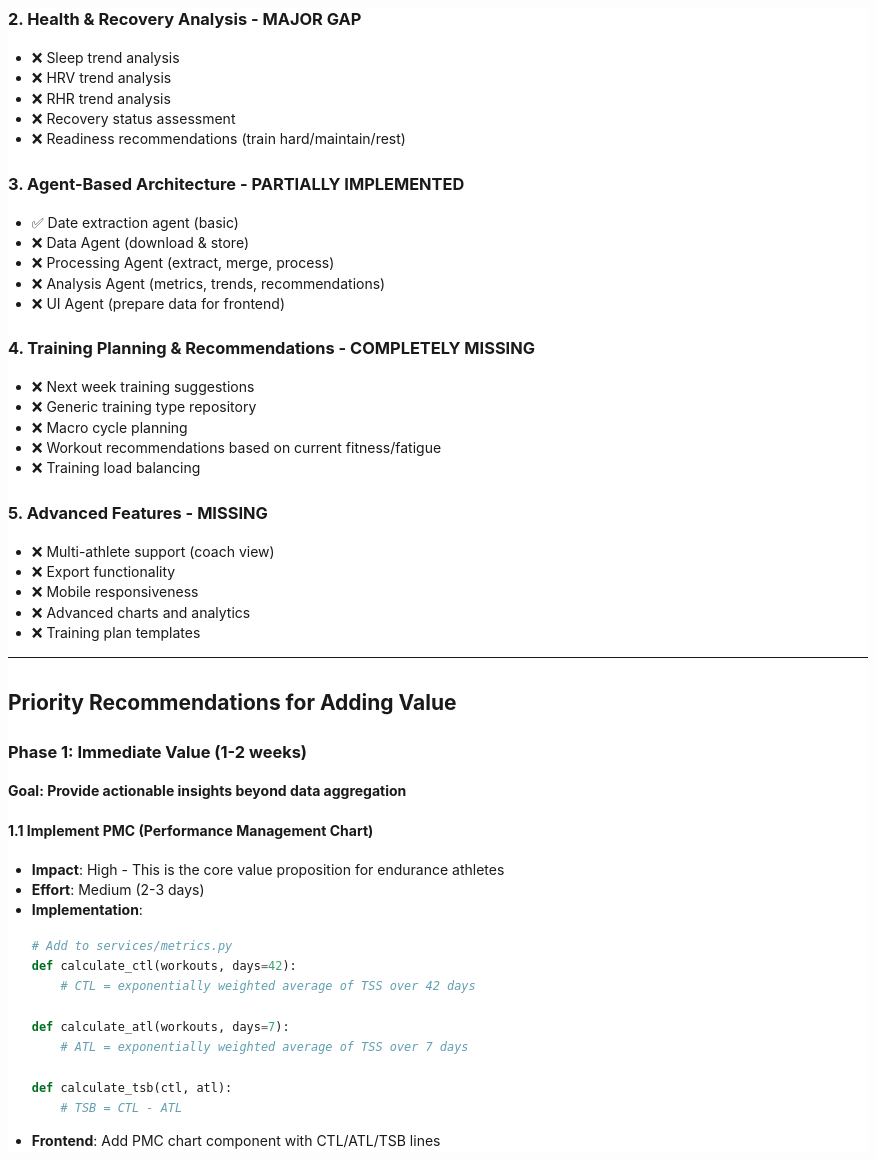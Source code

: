 ### 2. **Health & Recovery Analysis - MAJOR GAP**
- ❌ Sleep trend analysis
- ❌ HRV trend analysis
- ❌ RHR trend analysis
- ❌ Recovery status assessment
- ❌ Readiness recommendations (train hard/maintain/rest)

### 3. **Agent-Based Architecture - PARTIALLY IMPLEMENTED**
- ✅ Date extraction agent (basic)
- ❌ Data Agent (download & store)
- ❌ Processing Agent (extract, merge, process)
- ❌ Analysis Agent (metrics, trends, recommendations)
- ❌ UI Agent (prepare data for frontend)

### 4. **Training Planning & Recommendations - COMPLETELY MISSING**
- ❌ Next week training suggestions
- ❌ Generic training type repository
- ❌ Macro cycle planning
- ❌ Workout recommendations based on current fitness/fatigue
- ❌ Training load balancing

### 5. **Advanced Features - MISSING**
- ❌ Multi-athlete support (coach view)
- ❌ Export functionality
- ❌ Mobile responsiveness
- ❌ Advanced charts and analytics
- ❌ Training plan templates

---

## Priority Recommendations for Adding Value

### **Phase 1: Immediate Value (1-2 weeks)**
**Goal: Provide actionable insights beyond data aggregation**

#### 1.1 **Implement PMC (Performance Management Chart)**
- **Impact**: High - This is the core value proposition for endurance athletes
- **Effort**: Medium (2-3 days)
- **Implementation**:
  ```python
  # Add to services/metrics.py
  def calculate_ctl(workouts, days=42):
      # CTL = exponentially weighted average of TSS over 42 days
      
  def calculate_atl(workouts, days=7):
      # ATL = exponentially weighted average of TSS over 7 days
      
  def calculate_tsb(ctl, atl):
      # TSB = CTL - ATL
  ```
- **Frontend**: Add PMC chart component with CTL/ATL/TSB lines
